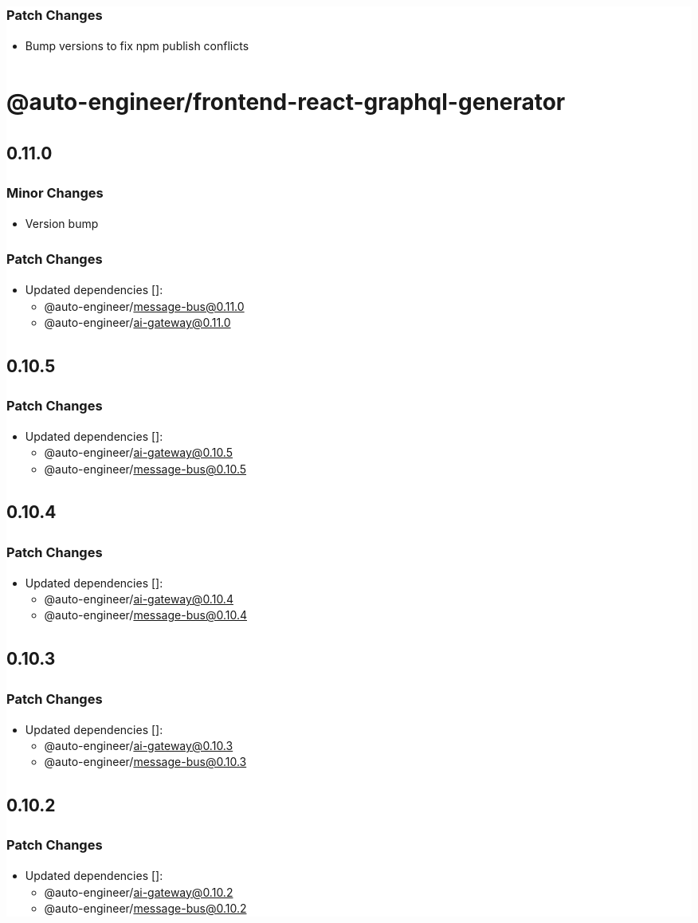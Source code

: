 ### Patch Changes

- Bump versions to fix npm publish conflicts

# @auto-engineer/frontend-react-graphql-generator

## 0.11.0

### Minor Changes

- Version bump

### Patch Changes

- Updated dependencies []:
  - @auto-engineer/message-bus@0.11.0
  - @auto-engineer/ai-gateway@0.11.0

## 0.10.5

### Patch Changes

- Updated dependencies []:
  - @auto-engineer/ai-gateway@0.10.5
  - @auto-engineer/message-bus@0.10.5

## 0.10.4

### Patch Changes

- Updated dependencies []:
  - @auto-engineer/ai-gateway@0.10.4
  - @auto-engineer/message-bus@0.10.4

## 0.10.3

### Patch Changes

- Updated dependencies []:
  - @auto-engineer/ai-gateway@0.10.3
  - @auto-engineer/message-bus@0.10.3

## 0.10.2

### Patch Changes

- Updated dependencies []:
  - @auto-engineer/ai-gateway@0.10.2
  - @auto-engineer/message-bus@0.10.2
